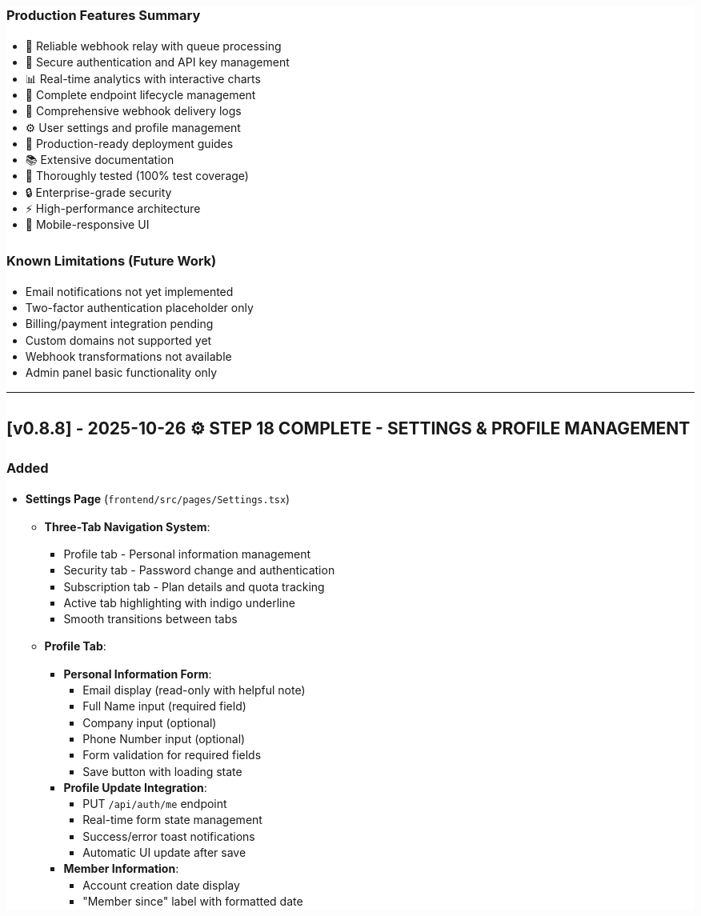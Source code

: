 ### Production Features Summary
- 🔄 Reliable webhook relay with queue processing
- 🔐 Secure authentication and API key management
- 📊 Real-time analytics with interactive charts
- 🎯 Complete endpoint lifecycle management
- 📝 Comprehensive webhook delivery logs
- ⚙️ User settings and profile management
- 🚀 Production-ready deployment guides
- 📚 Extensive documentation
- 🧪 Thoroughly tested (100% test coverage)
- 🔒 Enterprise-grade security
- ⚡ High-performance architecture
- 📱 Mobile-responsive UI

### Known Limitations (Future Work)
- Email notifications not yet implemented
- Two-factor authentication placeholder only
- Billing/payment integration pending
- Custom domains not supported yet
- Webhook transformations not available
- Admin panel basic functionality only

---

## [v0.8.8] - 2025-10-26 ⚙️ **STEP 18 COMPLETE - SETTINGS & PROFILE MANAGEMENT**

### Added
- **Settings Page** (`frontend/src/pages/Settings.tsx`)
  - **Three-Tab Navigation System**:
    - Profile tab - Personal information management
    - Security tab - Password change and authentication
    - Subscription tab - Plan details and quota tracking
    - Active tab highlighting with indigo underline
    - Smooth transitions between tabs
  
  - **Profile Tab**:
    - **Personal Information Form**:
      - Email display (read-only with helpful note)
      - Full Name input (required field)
      - Company input (optional)
      - Phone Number input (optional)
      - Form validation for required fields
      - Save button with loading state
    - **Profile Update Integration**:
      - PUT `/api/auth/me` endpoint
      - Real-time form state management
      - Success/error toast notifications
      - Automatic UI update after save
    - **Member Information**:
      - Account creation date display
      - "Member since" label with formatted date
  
